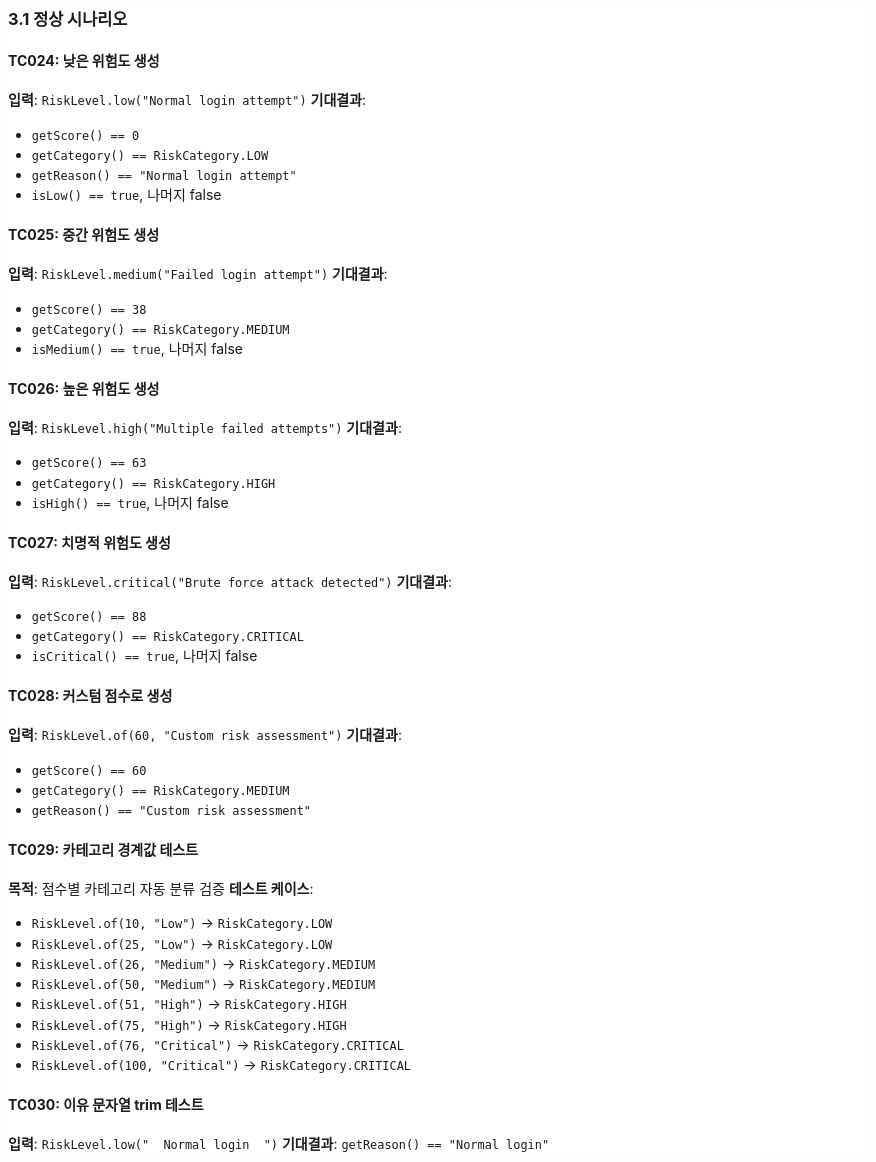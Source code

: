### 3.1 정상 시나리오

#### TC024: 낮은 위험도 생성
**입력**: `RiskLevel.low("Normal login attempt")`
**기대결과**:
- `getScore() == 0`
- `getCategory() == RiskCategory.LOW`
- `getReason() == "Normal login attempt"`
- `isLow() == true`, 나머지 false

#### TC025: 중간 위험도 생성
**입력**: `RiskLevel.medium("Failed login attempt")`
**기대결과**:
- `getScore() == 38`
- `getCategory() == RiskCategory.MEDIUM`
- `isMedium() == true`, 나머지 false

#### TC026: 높은 위험도 생성
**입력**: `RiskLevel.high("Multiple failed attempts")`
**기대결과**:
- `getScore() == 63`
- `getCategory() == RiskCategory.HIGH`
- `isHigh() == true`, 나머지 false

#### TC027: 치명적 위험도 생성
**입력**: `RiskLevel.critical("Brute force attack detected")`
**기대결과**:
- `getScore() == 88`
- `getCategory() == RiskCategory.CRITICAL`
- `isCritical() == true`, 나머지 false

#### TC028: 커스텀 점수로 생성
**입력**: `RiskLevel.of(60, "Custom risk assessment")`
**기대결과**:
- `getScore() == 60`
- `getCategory() == RiskCategory.MEDIUM`
- `getReason() == "Custom risk assessment"`

#### TC029: 카테고리 경계값 테스트
**목적**: 점수별 카테고리 자동 분류 검증
**테스트 케이스**:
- `RiskLevel.of(10, "Low")` → `RiskCategory.LOW`
- `RiskLevel.of(25, "Low")` → `RiskCategory.LOW`
- `RiskLevel.of(26, "Medium")` → `RiskCategory.MEDIUM`
- `RiskLevel.of(50, "Medium")` → `RiskCategory.MEDIUM`
- `RiskLevel.of(51, "High")` → `RiskCategory.HIGH`
- `RiskLevel.of(75, "High")` → `RiskCategory.HIGH`
- `RiskLevel.of(76, "Critical")` → `RiskCategory.CRITICAL`
- `RiskLevel.of(100, "Critical")` → `RiskCategory.CRITICAL`

#### TC030: 이유 문자열 trim 테스트
**입력**: `RiskLevel.low("  Normal login  ")`
**기대결과**: `getReason() == "Normal login"`
